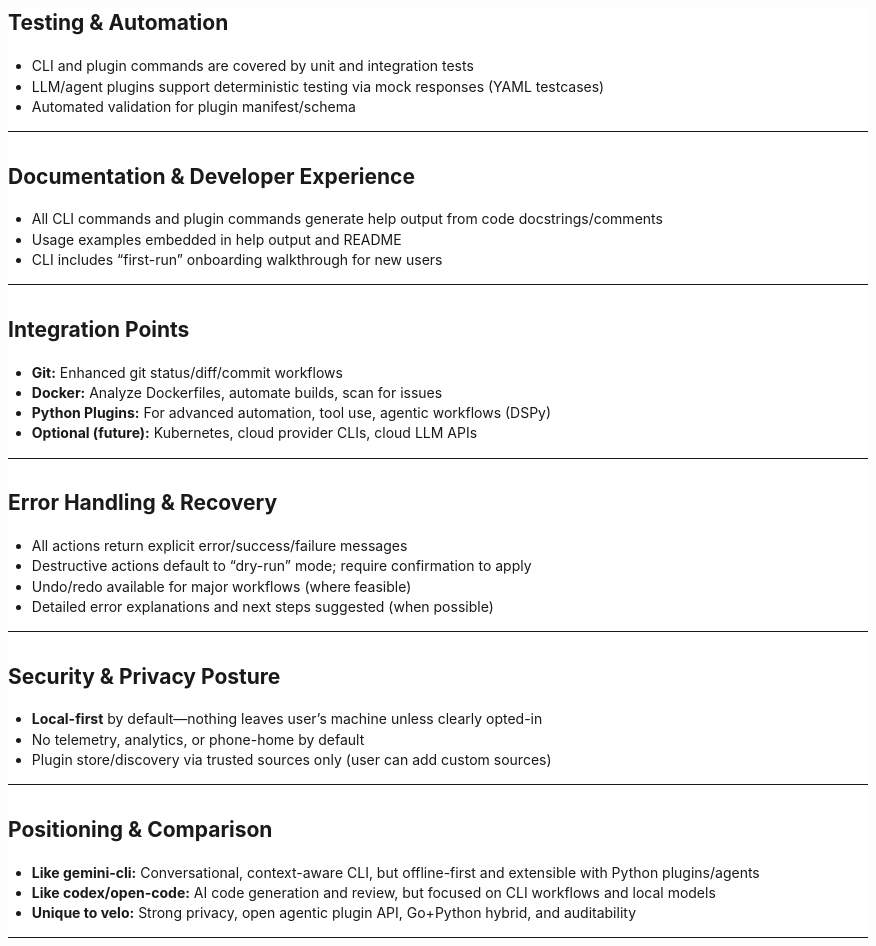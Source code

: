 ## Testing & Automation

- CLI and plugin commands are covered by unit and integration tests
- LLM/agent plugins support deterministic testing via mock responses (YAML testcases)
- Automated validation for plugin manifest/schema

---

## Documentation & Developer Experience

- All CLI commands and plugin commands generate help output from code docstrings/comments
- Usage examples embedded in help output and README
- CLI includes “first-run” onboarding walkthrough for new users

---

## Integration Points

- **Git:** Enhanced git status/diff/commit workflows
- **Docker:** Analyze Dockerfiles, automate builds, scan for issues
- **Python Plugins:** For advanced automation, tool use, agentic workflows (DSPy)
- **Optional (future):** Kubernetes, cloud provider CLIs, cloud LLM APIs

---

## Error Handling & Recovery

- All actions return explicit error/success/failure messages
- Destructive actions default to “dry-run” mode; require confirmation to apply
- Undo/redo available for major workflows (where feasible)
- Detailed error explanations and next steps suggested (when possible)

---

## Security & Privacy Posture

- **Local-first** by default—nothing leaves user’s machine unless clearly opted-in
- No telemetry, analytics, or phone-home by default
- Plugin store/discovery via trusted sources only (user can add custom sources)

---

## Positioning & Comparison

- **Like gemini-cli:** Conversational, context-aware CLI, but offline-first and extensible with Python plugins/agents
- **Like codex/open-code:** AI code generation and review, but focused on CLI workflows and local models
- **Unique to velo:** Strong privacy, open agentic plugin API, Go+Python hybrid, and auditability

---
